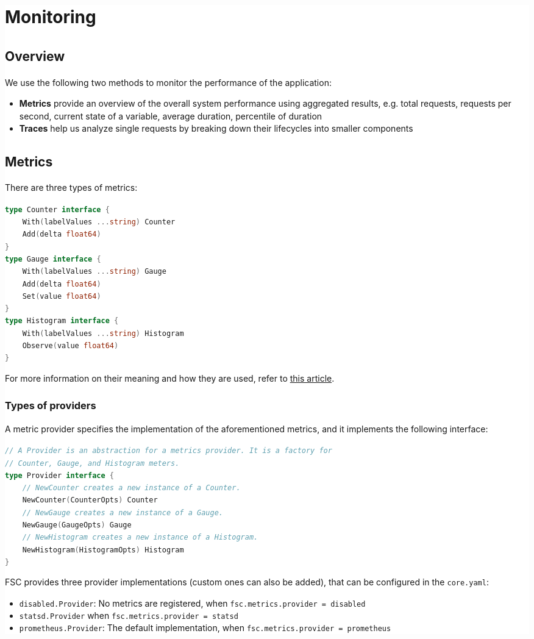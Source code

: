 # Monitoring

## Overview

We use the following two methods to monitor the performance of the application:
* **Metrics** provide an overview of the overall system performance using aggregated results, e.g. total requests, requests per second, current state of a variable, average duration, percentile of duration
* **Traces** help us analyze single requests by breaking down their lifecycles into smaller components

## Metrics

There are three types of metrics:
```go
type Counter interface {
	With(labelValues ...string) Counter
	Add(delta float64)
}
type Gauge interface {
	With(labelValues ...string) Gauge
	Add(delta float64)
	Set(value float64)
}
type Histogram interface {
	With(labelValues ...string) Histogram
	Observe(value float64)
}
```

For more information on their meaning and how they are used, refer to [this article](https://prometheus.io/docs/concepts/metric_types/).

### Types of providers

A metric provider specifies the implementation of the aforementioned metrics, and it implements the following interface:
```go
// A Provider is an abstraction for a metrics provider. It is a factory for
// Counter, Gauge, and Histogram meters.
type Provider interface {
	// NewCounter creates a new instance of a Counter.
	NewCounter(CounterOpts) Counter
	// NewGauge creates a new instance of a Gauge.
	NewGauge(GaugeOpts) Gauge
	// NewHistogram creates a new instance of a Histogram.
	NewHistogram(HistogramOpts) Histogram
}
```
FSC provides three provider implementations (custom ones can also be added), that can be configured in the `core.yaml`:
* `disabled.Provider`: No metrics are registered, when `fsc.metrics.provider = disabled`
* `statsd.Provider` when `fsc.metrics.provider = statsd`
* `prometheus.Provider`: The default implementation, when `fsc.metrics.provider = prometheus`
